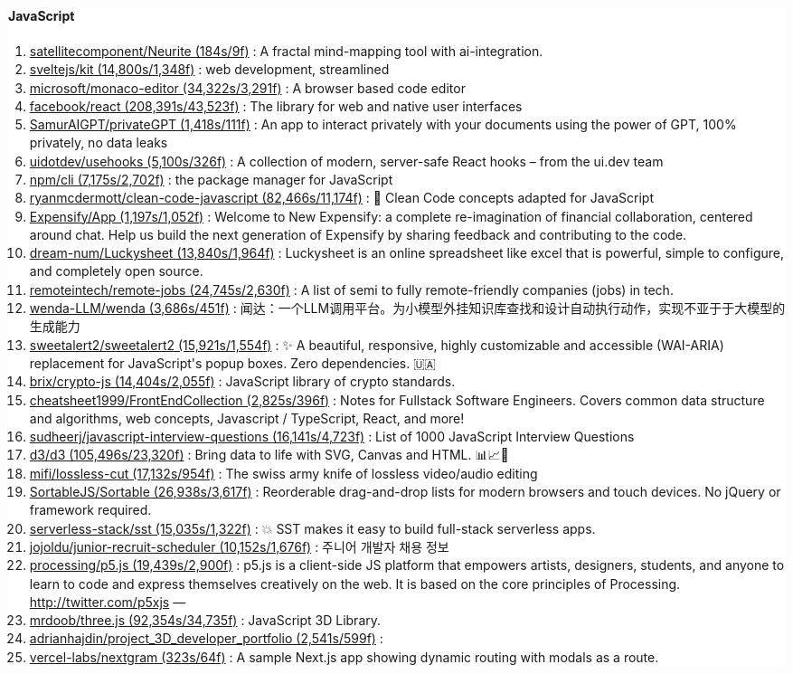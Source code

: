 #### JavaScript
1. [satellitecomponent/Neurite (184s/9f)](https://github.com/satellitecomponent/Neurite) : A fractal mind-mapping tool with ai-integration.
2. [sveltejs/kit (14,800s/1,348f)](https://github.com/sveltejs/kit) : web development, streamlined
3. [microsoft/monaco-editor (34,322s/3,291f)](https://github.com/microsoft/monaco-editor) : A browser based code editor
4. [facebook/react (208,391s/43,523f)](https://github.com/facebook/react) : The library for web and native user interfaces
5. [SamurAIGPT/privateGPT (1,418s/111f)](https://github.com/SamurAIGPT/privateGPT) : An app to interact privately with your documents using the power of GPT, 100% privately, no data leaks
6. [uidotdev/usehooks (5,100s/326f)](https://github.com/uidotdev/usehooks) : A collection of modern, server-safe React hooks – from the ui.dev team
7. [npm/cli (7,175s/2,702f)](https://github.com/npm/cli) : the package manager for JavaScript
8. [ryanmcdermott/clean-code-javascript (82,466s/11,174f)](https://github.com/ryanmcdermott/clean-code-javascript) : 🛁 Clean Code concepts adapted for JavaScript
9. [Expensify/App (1,197s/1,052f)](https://github.com/Expensify/App) : Welcome to New Expensify: a complete re-imagination of financial collaboration, centered around chat. Help us build the next generation of Expensify by sharing feedback and contributing to the code.
10. [dream-num/Luckysheet (13,840s/1,964f)](https://github.com/dream-num/Luckysheet) : Luckysheet is an online spreadsheet like excel that is powerful, simple to configure, and completely open source.
11. [remoteintech/remote-jobs (24,745s/2,630f)](https://github.com/remoteintech/remote-jobs) : A list of semi to fully remote-friendly companies (jobs) in tech.
12. [wenda-LLM/wenda (3,686s/451f)](https://github.com/wenda-LLM/wenda) : 闻达：一个LLM调用平台。为小模型外挂知识库查找和设计自动执行动作，实现不亚于于大模型的生成能力
13. [sweetalert2/sweetalert2 (15,921s/1,554f)](https://github.com/sweetalert2/sweetalert2) : ✨ A beautiful, responsive, highly customizable and accessible (WAI-ARIA) replacement for JavaScript's popup boxes. Zero dependencies. 🇺🇦
14. [brix/crypto-js (14,404s/2,055f)](https://github.com/brix/crypto-js) : JavaScript library of crypto standards.
15. [cheatsheet1999/FrontEndCollection (2,825s/396f)](https://github.com/cheatsheet1999/FrontEndCollection) : Notes for Fullstack Software Engineers. Covers common data structure and algorithms, web concepts, Javascript / TypeScript, React, and more!
16. [sudheerj/javascript-interview-questions (16,141s/4,723f)](https://github.com/sudheerj/javascript-interview-questions) : List of 1000 JavaScript Interview Questions
17. [d3/d3 (105,496s/23,320f)](https://github.com/d3/d3) : Bring data to life with SVG, Canvas and HTML. 📊📈🎉
18. [mifi/lossless-cut (17,132s/954f)](https://github.com/mifi/lossless-cut) : The swiss army knife of lossless video/audio editing
19. [SortableJS/Sortable (26,938s/3,617f)](https://github.com/SortableJS/Sortable) : Reorderable drag-and-drop lists for modern browsers and touch devices. No jQuery or framework required.
20. [serverless-stack/sst (15,035s/1,322f)](https://github.com/serverless-stack/sst) : 💥 SST makes it easy to build full-stack serverless apps.
21. [jojoldu/junior-recruit-scheduler (10,152s/1,676f)](https://github.com/jojoldu/junior-recruit-scheduler) : 주니어 개발자 채용 정보
22. [processing/p5.js (19,439s/2,900f)](https://github.com/processing/p5.js) : p5.js is a client-side JS platform that empowers artists, designers, students, and anyone to learn to code and express themselves creatively on the web. It is based on the core principles of Processing. http://twitter.com/p5xjs —
23. [mrdoob/three.js (92,354s/34,735f)](https://github.com/mrdoob/three.js) : JavaScript 3D Library.
24. [adrianhajdin/project_3D_developer_portfolio (2,541s/599f)](https://github.com/adrianhajdin/project_3D_developer_portfolio) : 
25. [vercel-labs/nextgram (323s/64f)](https://github.com/vercel-labs/nextgram) : A sample Next.js app showing dynamic routing with modals as a route.
